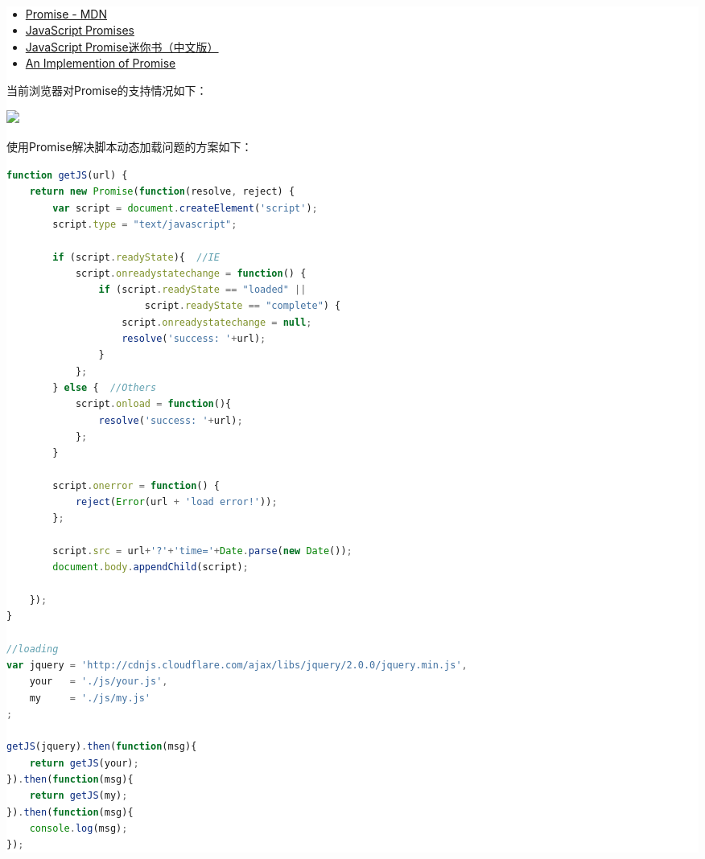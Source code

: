 * [Promise - MDN](https://developer.mozilla.org/en-US/docs/Web/JavaScript/Reference/Global_Objects/Promise)
* [JavaScript Promises](http://www.html5rocks.com/zh/tutorials/es6/promises/)
* [JavaScript Promise迷你书（中文版）](http://liubin.github.io/promises-book/)
* [An Implemention of Promise](https://www.promisejs.org/implementing/)

当前浏览器对Promise的支持情况如下：

![](./img/promise-support.png)

使用Promise解决脚本动态加载问题的方案如下：

```js
function getJS(url) {
    return new Promise(function(resolve, reject) {
        var script = document.createElement('script');
        script.type = "text/javascript";

        if (script.readyState){  //IE
            script.onreadystatechange = function() {
                if (script.readyState == "loaded" ||
                        script.readyState == "complete") {
                    script.onreadystatechange = null;
                    resolve('success: '+url);
                }
            };
        } else {  //Others
            script.onload = function(){
                resolve('success: '+url);
            };
        }

        script.onerror = function() {
            reject(Error(url + 'load error!'));
        };

        script.src = url+'?'+'time='+Date.parse(new Date());
        document.body.appendChild(script);

    });
}

//loading
var jquery = 'http://cdnjs.cloudflare.com/ajax/libs/jquery/2.0.0/jquery.min.js',
    your   = './js/your.js',
    my     = './js/my.js'
;

getJS(jquery).then(function(msg){
    return getJS(your);
}).then(function(msg){
    return getJS(my);
}).then(function(msg){
    console.log(msg);
});
```
